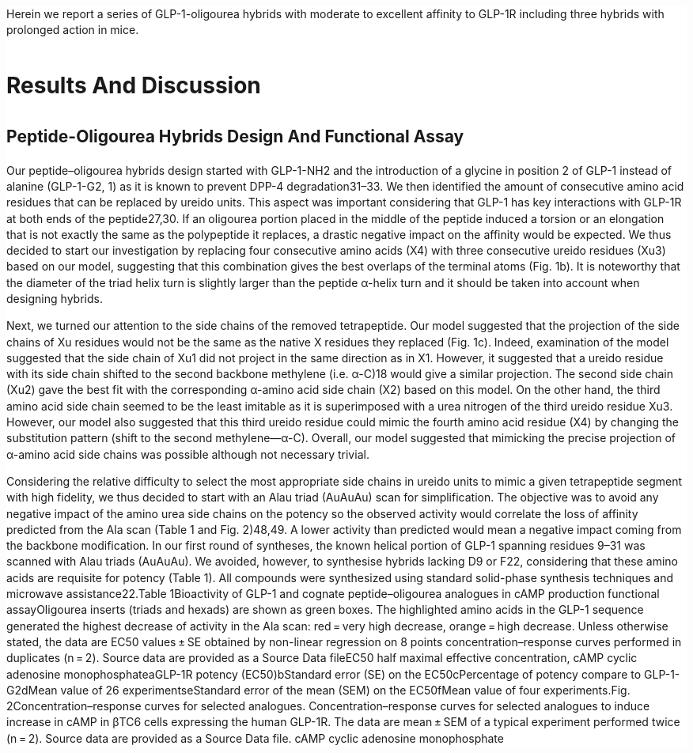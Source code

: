 Herein we report a series of GLP-1-oligourea hybrids with moderate to excellent affinity to GLP-1R including three hybrids with prolonged action in mice.

# Results And Discussion

## Peptide-Oligourea Hybrids Design And Functional Assay

Our peptide–oligourea hybrids design started with GLP-1-NH2 and the introduction of a glycine in position 2 of GLP-1 instead of alanine (GLP-1-G2, 1) as it is known to prevent DPP-4 degradation31–33. We then identified the amount of consecutive amino acid residues that can be replaced by ureido units. This aspect was important considering that GLP-1 has key interactions with GLP-1R at both ends of the peptide27,30. If an oligourea portion placed in the middle of the peptide induced a torsion or an elongation that is not exactly the same as the polypeptide it replaces, a drastic negative impact on the affinity would be expected. We thus decided to start our investigation by replacing four consecutive amino acids (X4) with three consecutive ureido residues (Xu3) based on our model, suggesting that this combination gives the best overlaps of the terminal atoms (Fig. 1b). It is noteworthy that the diameter of the triad helix turn is slightly larger than the peptide α-helix turn and it should be taken into account when designing hybrids.

Next, we turned our attention to the side chains of the removed tetrapeptide. Our model suggested that the projection of the side chains of Xu residues would not be the same as the native X residues they replaced (Fig. 1c). Indeed, examination of the model suggested that the side chain of Xu1 did not project in the same direction as in X1. However, it suggested that a ureido residue with its side chain shifted to the second backbone methylene (i.e. α-C)18 would give a similar projection. The second side chain (Xu2) gave the best fit with the corresponding α-amino acid side chain (X2) based on this model. On the other hand, the third amino acid side chain seemed to be the least imitable as it is superimposed with a urea nitrogen of the third ureido residue Xu3. However, our model also suggested that this third ureido residue could mimic the fourth amino acid residue (X4) by changing the substitution pattern (shift to the second methylene—α-C). Overall, our model suggested that mimicking the precise projection of α-amino acid side chains was possible although not necessary trivial.

Considering the relative difficulty to select the most appropriate side chains in ureido units to mimic a given tetrapeptide segment with high fidelity, we thus decided to start with an Alau triad (AuAuAu) scan for simplification. The objective was to avoid any negative impact of the amino urea side chains on the potency so the observed activity would correlate the loss of affinity predicted from the Ala scan (Table 1 and Fig. 2)48,49. A lower activity than predicted would mean a negative impact coming from the backbone modification. In our first round of syntheses, the known helical portion of GLP-1 spanning residues 9–31 was scanned with Alau triads (AuAuAu). We avoided, however, to synthesise hybrids lacking D9 or F22, considering that these amino acids are requisite for potency (Table 1). All compounds were synthesized using standard solid-phase synthesis techniques and microwave assistance22.Table 1Bioactivity of GLP-1 and cognate peptide–oligourea analogues in cAMP production functional assayOligourea inserts (triads and hexads) are shown as green boxes. The highlighted amino acids in the GLP-1 sequence generated the highest decrease of activity in the Ala scan: red = very high decrease, orange = high decrease. Unless otherwise stated, the data are EC50 values ± SE obtained by non-linear regression on 8 points concentration–response curves performed in duplicates (n = 2). Source data are provided as a Source Data fileEC50 half maximal effective concentration, cAMP cyclic adenosine monophosphateaGLP-1R potency (EC50)bStandard error (SE) on the EC50cPercentage of potency compare to GLP-1-G2dMean value of 26 experimentseStandard error of the mean (SEM) on the EC50fMean value of four experiments.Fig. 2Concentration–response curves for selected analogues. Concentration–response curves for selected analogues to induce increase in cAMP in βTC6 cells expressing the human GLP-1R. The data are mean ± SEM of a typical experiment performed twice (n = 2). Source data are provided as a Source Data file. cAMP cyclic adenosine monophosphate
